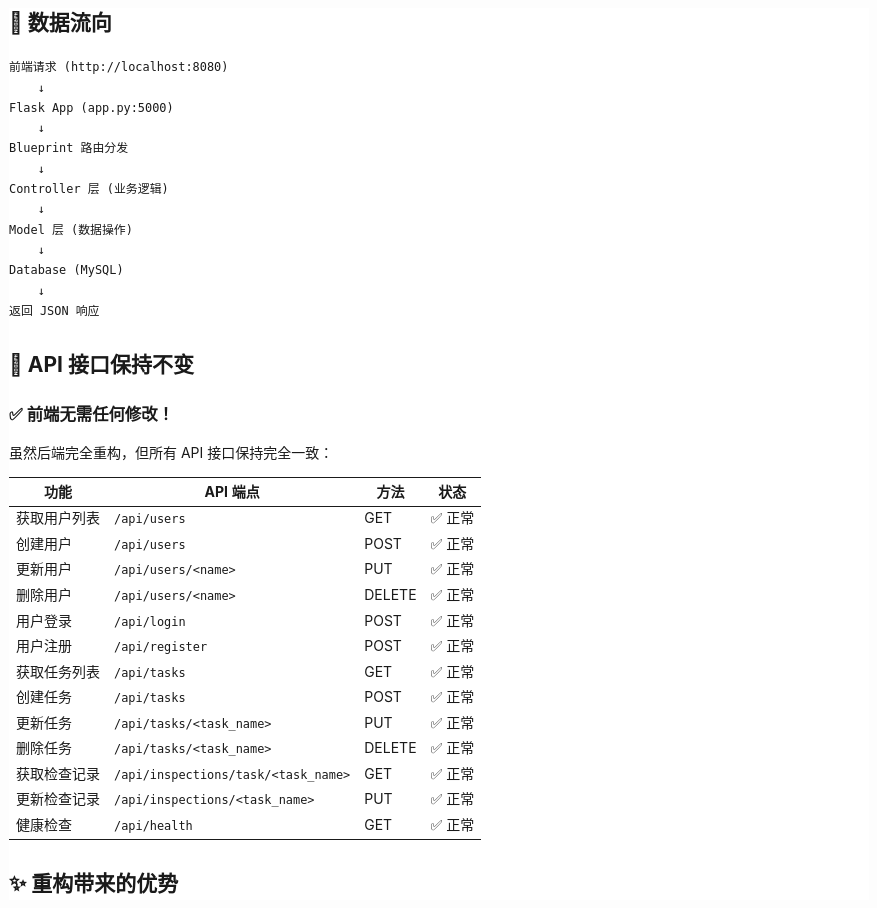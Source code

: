 ## 🔄 数据流向

```
前端请求 (http://localhost:8080)
    ↓
Flask App (app.py:5000)
    ↓
Blueprint 路由分发
    ↓
Controller 层 (业务逻辑)
    ↓
Model 层 (数据操作)
    ↓
Database (MySQL)
    ↓
返回 JSON 响应
```

## 📡 API 接口保持不变

### ✅ 前端无需任何修改！

虽然后端完全重构，但所有 API 接口保持完全一致：

| 功能 | API 端点 | 方法 | 状态 |
|------|---------|------|------|
| 获取用户列表 | `/api/users` | GET | ✅ 正常 |
| 创建用户 | `/api/users` | POST | ✅ 正常 |
| 更新用户 | `/api/users/<name>` | PUT | ✅ 正常 |
| 删除用户 | `/api/users/<name>` | DELETE | ✅ 正常 |
| 用户登录 | `/api/login` | POST | ✅ 正常 |
| 用户注册 | `/api/register` | POST | ✅ 正常 |
| 获取任务列表 | `/api/tasks` | GET | ✅ 正常 |
| 创建任务 | `/api/tasks` | POST | ✅ 正常 |
| 更新任务 | `/api/tasks/<task_name>` | PUT | ✅ 正常 |
| 删除任务 | `/api/tasks/<task_name>` | DELETE | ✅ 正常 |
| 获取检查记录 | `/api/inspections/task/<task_name>` | GET | ✅ 正常 |
| 更新检查记录 | `/api/inspections/<task_name>` | PUT | ✅ 正常 |
| 健康检查 | `/api/health` | GET | ✅ 正常 |

## ✨ 重构带来的优势
